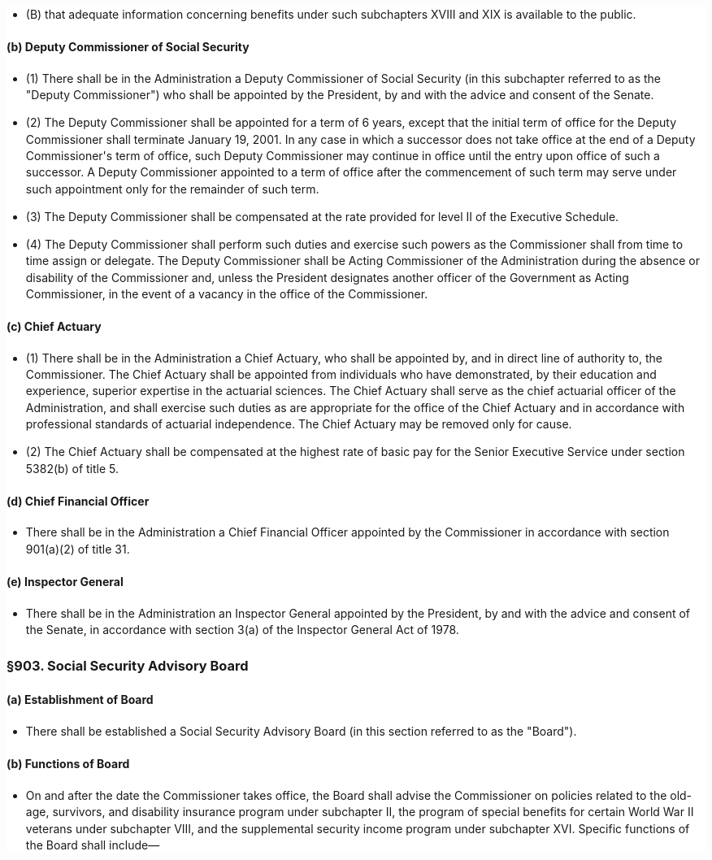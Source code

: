   * (B) that adequate information concerning benefits under such subchapters XVIII and XIX is available to the public.

#### (b) Deputy Commissioner of Social Security
* (1) There shall be in the Administration a Deputy Commissioner of Social Security (in this subchapter referred to as the "Deputy Commissioner") who shall be appointed by the President, by and with the advice and consent of the Senate.

* (2) The Deputy Commissioner shall be appointed for a term of 6 years, except that the initial term of office for the Deputy Commissioner shall terminate January 19, 2001. In any case in which a successor does not take office at the end of a Deputy Commissioner's term of office, such Deputy Commissioner may continue in office until the entry upon office of such a successor. A Deputy Commissioner appointed to a term of office after the commencement of such term may serve under such appointment only for the remainder of such term.

* (3) The Deputy Commissioner shall be compensated at the rate provided for level II of the Executive Schedule.

* (4) The Deputy Commissioner shall perform such duties and exercise such powers as the Commissioner shall from time to time assign or delegate. The Deputy Commissioner shall be Acting Commissioner of the Administration during the absence or disability of the Commissioner and, unless the President designates another officer of the Government as Acting Commissioner, in the event of a vacancy in the office of the Commissioner.

#### (c) Chief Actuary
* (1) There shall be in the Administration a Chief Actuary, who shall be appointed by, and in direct line of authority to, the Commissioner. The Chief Actuary shall be appointed from individuals who have demonstrated, by their education and experience, superior expertise in the actuarial sciences. The Chief Actuary shall serve as the chief actuarial officer of the Administration, and shall exercise such duties as are appropriate for the office of the Chief Actuary and in accordance with professional standards of actuarial independence. The Chief Actuary may be removed only for cause.

* (2) The Chief Actuary shall be compensated at the highest rate of basic pay for the Senior Executive Service under section 5382(b) of title 5.

#### (d) Chief Financial Officer
* There shall be in the Administration a Chief Financial Officer appointed by the Commissioner in accordance with section 901(a)(2) of title 31.

#### (e) Inspector General
* There shall be in the Administration an Inspector General appointed by the President, by and with the advice and consent of the Senate, in accordance with section 3(a) of the Inspector General Act of 1978.

### §903. Social Security Advisory Board
#### (a) Establishment of Board
* There shall be established a Social Security Advisory Board (in this section referred to as the "Board").

#### (b) Functions of Board
* On and after the date the Commissioner takes office, the Board shall advise the Commissioner on policies related to the old-age, survivors, and disability insurance program under subchapter II, the program of special benefits for certain World War II veterans under subchapter VIII, and the supplemental security income program under subchapter XVI. Specific functions of the Board shall include—
